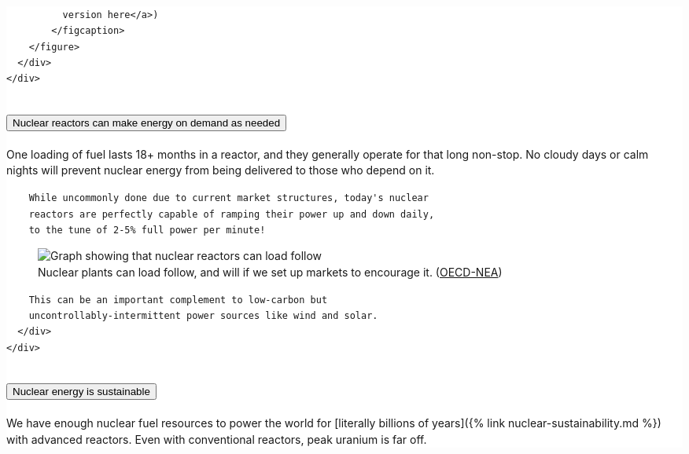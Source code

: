               version here</a>)
            </figcaption>
        </figure>
      </div>
    </div>
  </div>

  <div class="accordion-item">
    <h2 class="accordion-header card-header" id="headingTwo">
      <button class="accordion-button collapsed" type="button"
      data-bs-toggle="collapse" data-bs-target="#collapseTwo"
      aria-expanded="false" aria-controls="collapseTwo">
        <span class=" fas fa-cloud-moon-rain fa-lg text-warning px-2"></span>
        Nuclear reactors can make energy on demand as needed
      </button>
    </h2>
    <div id="collapseTwo" class="accordion-collapse collapse" aria-labelledby="headingTwo">
      <div class="accordion-body">
        One loading of fuel lasts 18+ months in a reactor, and they generally
        operate for that long non-stop.  No cloudy days or calm nights will
        prevent nuclear energy from being delivered to those who depend on it.

        While uncommonly done due to current market structures, today's nuclear
        reactors are perfectly capable of ramping their power up and down daily,
        to the tune of 2-5% full power per minute!

<figure>
<img src="/img/load_follow.png" class="img img-fluid" alt="Graph showing that nuclear reactors can load follow"/>
            <figcaption>
              Nuclear plants can load follow, and will if we set up markets to encourage it. (<a href="https://www.oecd-nea.org/ndd/reports/2011/load-following-npp.pdf">OECD-NEA</a>)
            </figcaption>
</figure>

        This can be an important complement to low-carbon but
        uncontrollably-intermittent power sources like wind and solar.
      </div>
    </div>

  </div>

  <div class="accordion-item">
    <h2 class="accordion-header card-header" id="headingFour">
      <button class="accordion-button collapsed" type="button" data-bs-toggle="collapse" data-bs-target="#collapseFour" aria-expanded="false" aria-controls="collapseFour">
        <span class="fa fa-battery-full fa-lg text-success px-2"></span> Nuclear energy is sustainable
      </button>
    </h2>
    <div id="collapseFour" class="accordion-collapse collapse " aria-labelledby="headingFour">
      <div class="accordion-body" markdown="1">
We have enough nuclear fuel resources to power the world for [literally billions
of years]({% link nuclear-sustainability.md %}) with advanced reactors. Even
with conventional reactors, peak uranium is far off.
